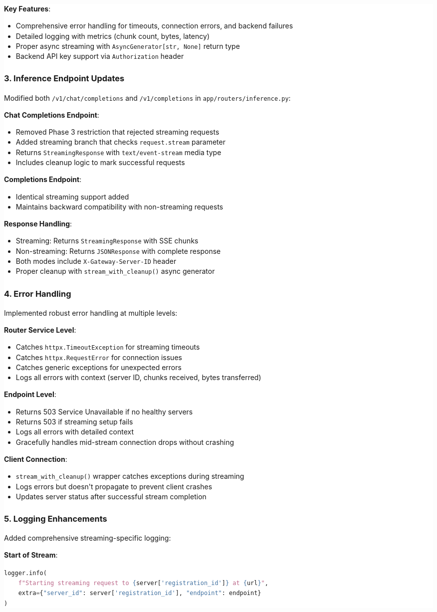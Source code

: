 **Key Features**:

- Comprehensive error handling for timeouts, connection errors, and backend failures
- Detailed logging with metrics (chunk count, bytes, latency)
- Proper async streaming with `AsyncGenerator[str, None]` return type
- Backend API key support via `Authorization` header

### 3. Inference Endpoint Updates

Modified both `/v1/chat/completions` and `/v1/completions` in `app/routers/inference.py`:

**Chat Completions Endpoint**:
- Removed Phase 3 restriction that rejected streaming requests
- Added streaming branch that checks `request.stream` parameter
- Returns `StreamingResponse` with `text/event-stream` media type
- Includes cleanup logic to mark successful requests

**Completions Endpoint**:
- Identical streaming support added
- Maintains backward compatibility with non-streaming requests

**Response Handling**:
- Streaming: Returns `StreamingResponse` with SSE chunks
- Non-streaming: Returns `JSONResponse` with complete response
- Both modes include `X-Gateway-Server-ID` header
- Proper cleanup with `stream_with_cleanup()` async generator

### 4. Error Handling

Implemented robust error handling at multiple levels:

**Router Service Level**:
- Catches `httpx.TimeoutException` for streaming timeouts
- Catches `httpx.RequestError` for connection issues
- Catches generic exceptions for unexpected errors
- Logs all errors with context (server ID, chunks received, bytes transferred)

**Endpoint Level**:
- Returns 503 Service Unavailable if no healthy servers
- Returns 503 if streaming setup fails
- Logs all errors with detailed context
- Gracefully handles mid-stream connection drops without crashing

**Client Connection**:
- `stream_with_cleanup()` wrapper catches exceptions during streaming
- Logs errors but doesn't propagate to prevent client crashes
- Updates server status after successful stream completion

### 5. Logging Enhancements

Added comprehensive streaming-specific logging:

**Start of Stream**:
```python
logger.info(
    f"Starting streaming request to {server['registration_id']} at {url}",
    extra={"server_id": server['registration_id'], "endpoint": endpoint}
)
```
